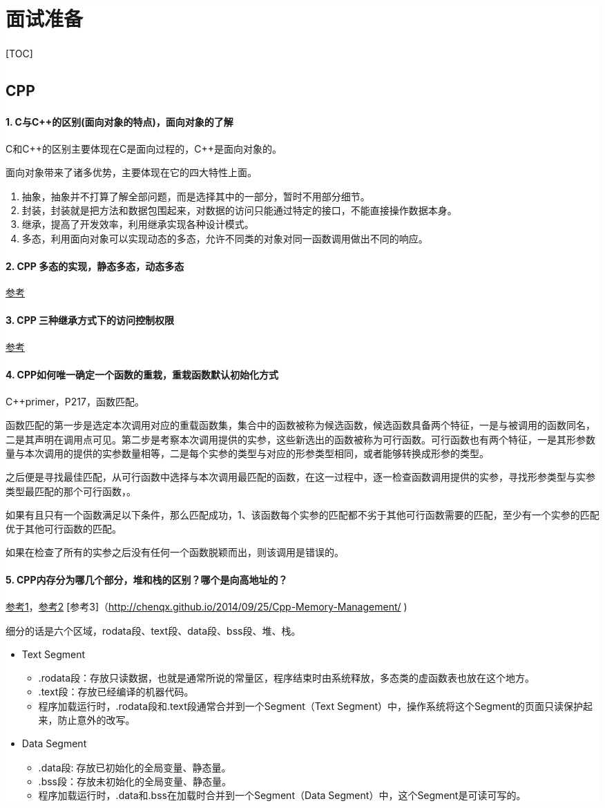 # 面试准备

[TOC]

## CPP

#### 1. C与C++的区别(面向对象的特点)，面向对象的了解

C和C++的区别主要体现在C是面向过程的，C++是面向对象的。

面向对象带来了诸多优势，主要体现在它的四大特性上面。

1. 抽象，抽象并不打算了解全部问题，而是选择其中的一部分，暂时不用部分细节。
2. 封装，封装就是把方法和数据包围起来，对数据的访问只能通过特定的接口，不能直接操作数据本身。
3. 继承，提高了开发效率，利用继承实现各种设计模式。
4. 多态，利用面向对象可以实现动态的多态，允许不同类的对象对同一函数调用做出不同的响应。

#### 2. CPP 多态的实现，静态多态，动态多态

[参考](https://www.cnblogs.com/weizhixiang/articles/5760286.html)

#### 3. CPP 三种继承方式下的访问控制权限

[参考](<http://blog.csdn.net/casky237/article/details/54766881> )

#### 4. CPP如何唯一确定一个函数的重栽，重栽函数默认初始化方式

C++primer，P217，函数匹配。

函数匹配的第一步是选定本次调用对应的重载函数集，集合中的函数被称为候选函数，候选函数具备两个特征，一是与被调用的函数同名，二是其声明在调用点可见。第二步是考察本次调用提供的实参，这些新选出的函数被称为可行函数。可行函数也有两个特征，一是其形参数量与本次调用的提供的实参数量相等，二是每个实参的类型与对应的形参类型相同，或者能够转换成形参的类型。

之后便是寻找最佳匹配，从可行函数中选择与本次调用最匹配的函数，在这一过程中，逐一检查函数调用提供的实参，寻找形参类型与实参类型最匹配的那个可行函数，。

如果有且只有一个函数满足以下条件，那么匹配成功，1、该函数每个实参的匹配都不劣于其他可行函数需要的匹配，至少有一个实参的匹配优于其他可行函数的匹配。

如果在检查了所有的实参之后没有任何一个函数脱颖而出，则该调用是错误的。

#### 5. CPP内存分为哪几个部分，堆和栈的区别？哪个是向高地址的？

[参考1](<https://www.zhihu.com/question/26224882>)，[参考2](https://www.zhihu.com/question/36103513?sort=created)
[参考3]（<http://chenqx.github.io/2014/09/25/Cpp-Memory-Management/> )

细分的话是六个区域，rodata段、text段、data段、bss段、堆、栈。

* Text Segment
  * .rodata段：存放只读数据，也就是通常所说的常量区，程序结束时由系统释放，多态类的虚函数表也放在这个地方。
  * .text段：存放已经编译的机器代码。
  * 程序加载运行时，.rodata段和.text段通常合并到一个Segment（Text Segment）中，操作系统将这个Segment的页面只读保护起来，防止意外的改写。

* Data Segment
  * .data段: 存放已初始化的全局变量、静态量。
  * .bss段：存放未初始化的全局变量、静态量。
  * 程序加载运行时，.data和.bss在加载时合并到一个Segment（Data Segment）中，这个Segment是可读可写的。

